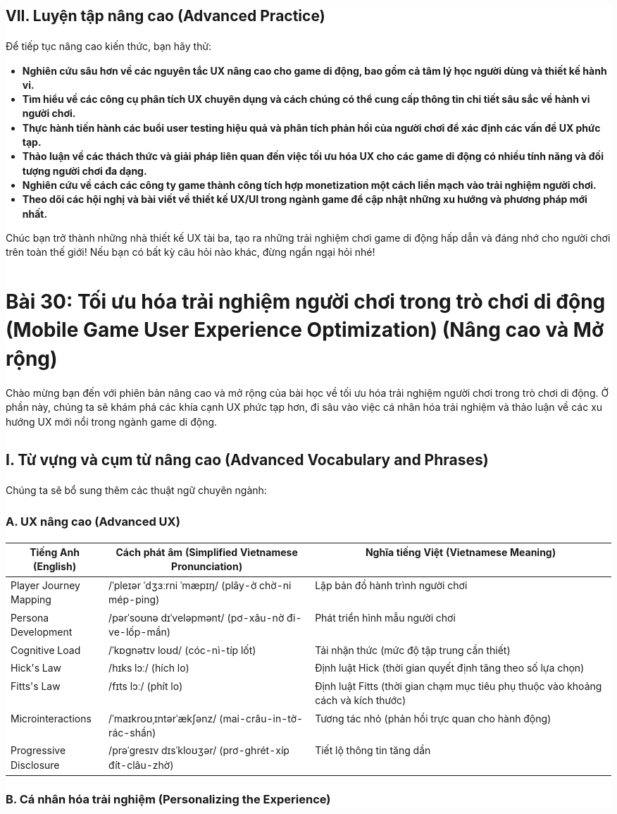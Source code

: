 ## VII. Luyện tập nâng cao (Advanced Practice)

Để tiếp tục nâng cao kiến thức, bạn hãy thử:

* **Nghiên cứu sâu hơn về các nguyên tắc UX nâng cao cho game di động, bao gồm cả tâm lý học người dùng và thiết kế hành vi.**
* **Tìm hiểu về các công cụ phân tích UX chuyên dụng và cách chúng có thể cung cấp thông tin chi tiết sâu sắc về hành vi người chơi.**
* **Thực hành tiến hành các buổi user testing hiệu quả và phân tích phản hồi của người chơi để xác định các vấn đề UX phức tạp.**
* **Thảo luận về các thách thức và giải pháp liên quan đến việc tối ưu hóa UX cho các game di động có nhiều tính năng và đối tượng người chơi đa dạng.**
* **Nghiên cứu về cách các công ty game thành công tích hợp monetization một cách liền mạch vào trải nghiệm người chơi.**
* **Theo dõi các hội nghị và bài viết về thiết kế UX/UI trong ngành game để cập nhật những xu hướng và phương pháp mới nhất.**

Chúc bạn trở thành những nhà thiết kế UX tài ba, tạo ra những trải nghiệm chơi game di động hấp dẫn và đáng nhớ cho người chơi trên toàn thế giới! Nếu bạn có bất kỳ câu hỏi nào khác, đừng ngần ngại hỏi nhé!
# Bài 30: Tối ưu hóa trải nghiệm người chơi trong trò chơi di động (Mobile Game User Experience Optimization) (Nâng cao và Mở rộng)

Chào mừng bạn đến với phiên bản nâng cao và mở rộng của bài học về tối ưu hóa trải nghiệm người chơi trong trò chơi di động. Ở phần này, chúng ta sẽ khám phá các khía cạnh UX phức tạp hơn, đi sâu vào việc cá nhân hóa trải nghiệm và thảo luận về các xu hướng UX mới nổi trong ngành game di động.

## I. Từ vựng và cụm từ nâng cao (Advanced Vocabulary and Phrases)

Chúng ta sẽ bổ sung thêm các thuật ngữ chuyên ngành:

### A. UX nâng cao (Advanced UX)

| Tiếng Anh (English)             | Cách phát âm (Simplified Vietnamese Pronunciation) | Nghĩa tiếng Việt (Vietnamese Meaning)             |
|---------------------------------|----------------------------------------------------|----------------------------------------------------|
| Player Journey Mapping        | /ˈpleɪər ˈdʒɜːrni ˈmæpɪŋ/ (plây-ờ chờ-ni mép-ping)   | Lập bản đồ hành trình người chơi                   |
| Persona Development           | /pərˈsoʊnə dɪˈveləpmənt/ (pơ-xâu-nờ đi-ve-lốp-mần) | Phát triển hình mẫu người chơi                     |
| Cognitive Load                | /ˈkɒɡnətɪv loʊd/ (cóc-nì-típ lốt)                   | Tải nhận thức (mức độ tập trung cần thiết)        |
| Hick's Law                    | /hɪks lɔː/ (hích lo)                                | Định luật Hick (thời gian quyết định tăng theo số lựa chọn) |
| Fitts's Law                   | /fɪts lɔː/ (phít lo)                                | Định luật Fitts (thời gian chạm mục tiêu phụ thuộc vào khoảng cách và kích thước) |
| Microinteractions             | /ˈmaɪkroʊˌɪntərˈækʃənz/ (mai-crâu-in-tờ-rác-shần)   | Tương tác nhỏ (phản hồi trực quan cho hành động) |
| Progressive Disclosure        | /prəˈɡresɪv dɪsˈkloʊʒər/ (prơ-ghrét-xíp đít-clâu-zhờ) | Tiết lộ thông tin tăng dần                         |

### B. Cá nhân hóa trải nghiệm (Personalizing the Experience)
